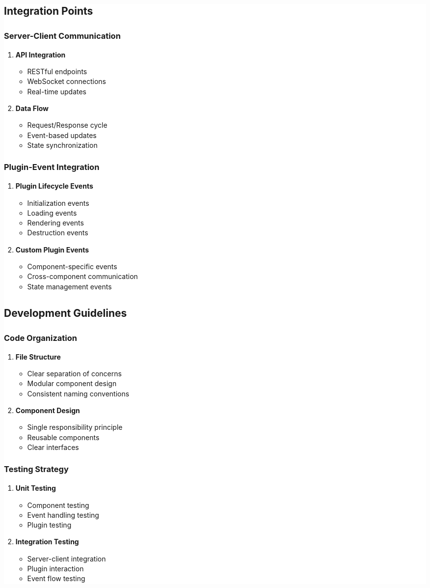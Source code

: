 ## Integration Points

### Server-Client Communication

1. **API Integration**
   - RESTful endpoints
   - WebSocket connections
   - Real-time updates

2. **Data Flow**
   - Request/Response cycle
   - Event-based updates
   - State synchronization

### Plugin-Event Integration

1. **Plugin Lifecycle Events**
   - Initialization events
   - Loading events
   - Rendering events
   - Destruction events

2. **Custom Plugin Events**
   - Component-specific events
   - Cross-component communication
   - State management events

## Development Guidelines

### Code Organization

1. **File Structure**
   - Clear separation of concerns
   - Modular component design
   - Consistent naming conventions

2. **Component Design**
   - Single responsibility principle
   - Reusable components
   - Clear interfaces

### Testing Strategy

1. **Unit Testing**
   - Component testing
   - Event handling testing
   - Plugin testing

2. **Integration Testing**
   - Server-client integration
   - Plugin interaction
   - Event flow testing
